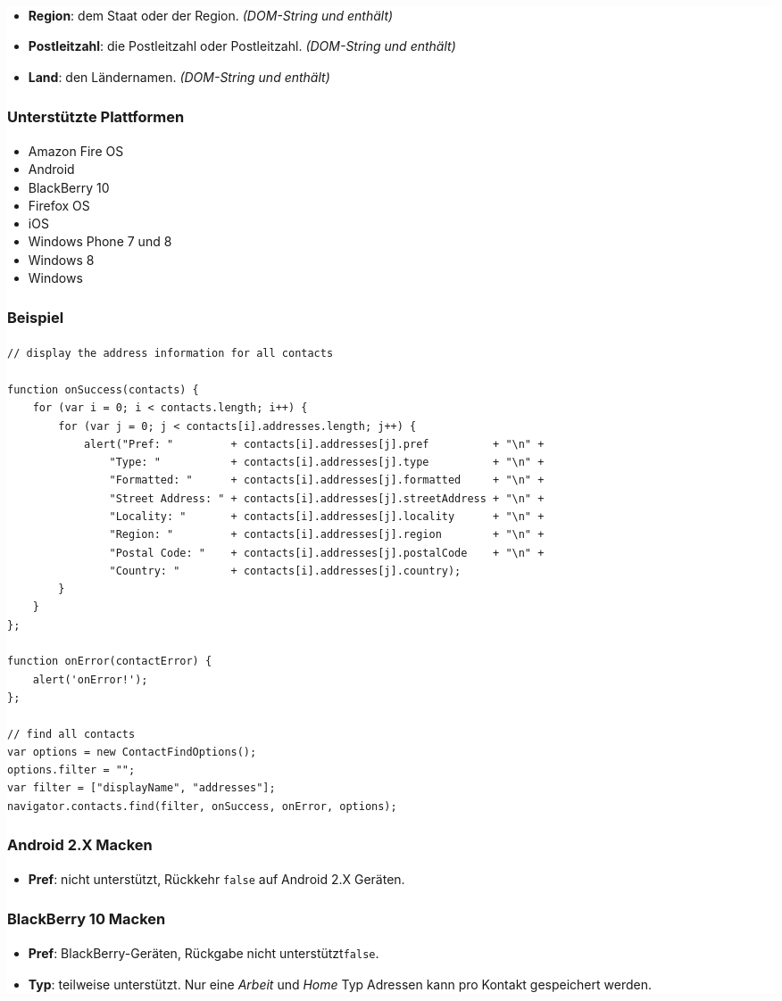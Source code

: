 - **Region**: dem Staat oder der Region. _(DOM-String und enthält)_

- **Postleitzahl**: die Postleitzahl oder Postleitzahl. _(DOM-String und enthält)_

- **Land**: den Ländernamen. _(DOM-String und enthält)_

### Unterstützte Plattformen

- Amazon Fire OS
- Android
- BlackBerry 10
- Firefox OS
- iOS
- Windows Phone 7 und 8
- Windows 8
- Windows

### Beispiel

    // display the address information for all contacts

    function onSuccess(contacts) {
        for (var i = 0; i < contacts.length; i++) {
            for (var j = 0; j < contacts[i].addresses.length; j++) {
                alert("Pref: "         + contacts[i].addresses[j].pref          + "\n" +
                    "Type: "           + contacts[i].addresses[j].type          + "\n" +
                    "Formatted: "      + contacts[i].addresses[j].formatted     + "\n" +
                    "Street Address: " + contacts[i].addresses[j].streetAddress + "\n" +
                    "Locality: "       + contacts[i].addresses[j].locality      + "\n" +
                    "Region: "         + contacts[i].addresses[j].region        + "\n" +
                    "Postal Code: "    + contacts[i].addresses[j].postalCode    + "\n" +
                    "Country: "        + contacts[i].addresses[j].country);
            }
        }
    };

    function onError(contactError) {
        alert('onError!');
    };

    // find all contacts
    var options = new ContactFindOptions();
    options.filter = "";
    var filter = ["displayName", "addresses"];
    navigator.contacts.find(filter, onSuccess, onError, options);

### Android 2.X Macken

- **Pref**: nicht unterstützt, Rückkehr `false` auf Android 2.X Geräten.

### BlackBerry 10 Macken

- **Pref**: BlackBerry-Geräten, Rückgabe nicht unterstützt`false`.

- **Typ**: teilweise unterstützt. Nur eine _Arbeit_ und _Home_ Typ Adressen kann pro Kontakt gespeichert werden.


[1]: https://developer.mozilla.org/en-US/Apps/Developing/Manifest
[2]: https://developer.mozilla.org/en-US/Apps/Developing/Manifest#type
[3]: https://developer.mozilla.org/en-US/Apps/CSP